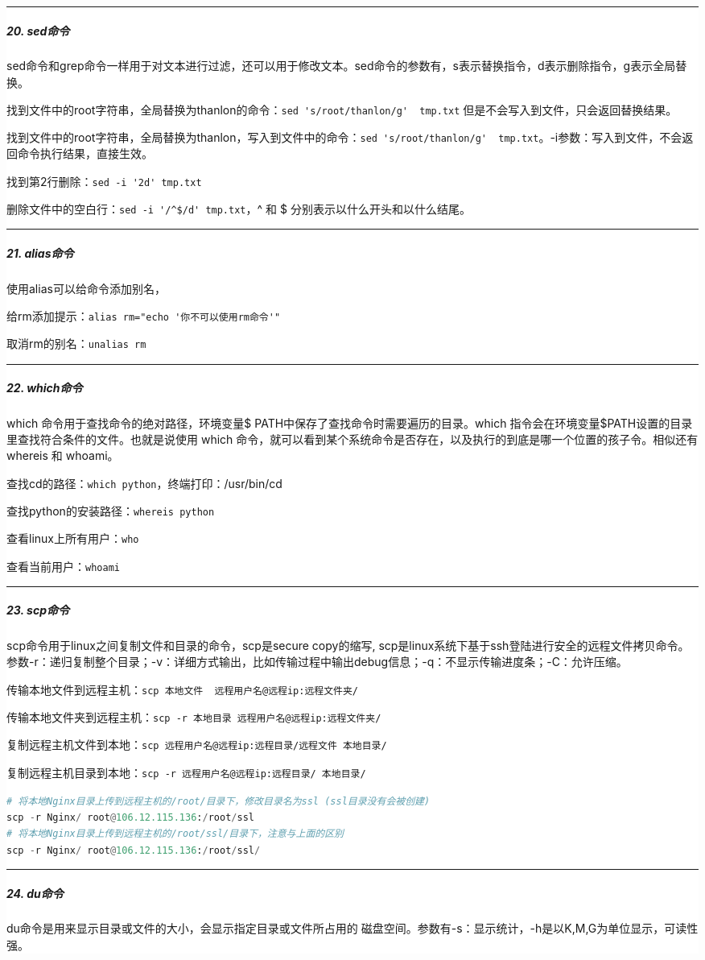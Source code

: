 <hr>

##### 20. sed命令
sed命令和grep命令一样用于对文本进行过滤，还可以用于修改文本。sed命令的参数有，s表示替换指令，d表示删除指令，g表示全局替换。

找到文件中的root字符串，全局替换为thanlon的命令：`sed 's/root/thanlon/g'  tmp.txt` 但是不会写入到文件，只会返回替换结果。

找到文件中的root字符串，全局替换为thanlon，写入到文件中的命令：`sed 's/root/thanlon/g'  tmp.txt`。-i参数：写入到文件，不会返回命令执行结果，直接生效。

找到第2行删除：`sed -i '2d' tmp.txt`

删除文件中的空白行：`sed -i '/^$/d' tmp.txt`，^ 和 $ 分别表示以什么开头和以什么结尾。

<hr>

##### 21. alias命令
使用alias可以给命令添加别名，

给rm添加提示：`alias rm="echo '你不可以使用rm命令'"`

取消rm的别名：`unalias rm`

<hr>

##### 22. which命令
which 命令用于查找命令的绝对路径，环境变量$ PATH中保存了查找命令时需要遍历的目录。which 指令会在环境变量$PATH设置的目录里查找符合条件的文件。也就是说使用 which 命令，就可以看到某个系统命令是否存在，以及执行的到底是哪一个位置的孩子令。相似还有 whereis 和 whoami。

查找cd的路径：`which python`，终端打印：/usr/bin/cd

查找python的安装路径：`whereis python`

查看linux上所有用户：`who`

查看当前用户：`whoami`

<hr>

##### 23. scp命令
scp命令用于linux之间复制文件和目录的命令，scp是secure copy的缩写, scp是linux系统下基于ssh登陆进行安全的远程文件拷贝命令。参数-r：递归复制整个目录；-v：详细方式输出，比如传输过程中输出debug信息；-q：不显示传输进度条；-C：允许压缩。

传输本地文件到远程主机：`scp 本地文件  远程用户名@远程ip:远程文件夹/`

传输本地文件夹到远程主机：`scp -r 本地目录 远程用户名@远程ip:远程文件夹/`

复制远程主机文件到本地：`scp 远程用户名@远程ip:远程目录/远程文件 本地目录/`

复制远程主机目录到本地：`scp -r 远程用户名@远程ip:远程目录/ 本地目录/`
```python
# 将本地Nginx目录上传到远程主机的/root/目录下，修改目录名为ssl (ssl目录没有会被创建)
scp -r Nginx/ root@106.12.115.136:/root/ssl
# 将本地Nginx目录上传到远程主机的/root/ssl/目录下，注意与上面的区别
scp -r Nginx/ root@106.12.115.136:/root/ssl/
```
<hr>

##### 24. du命令
du命令是用来显示目录或文件的大小，会显示指定目录或文件所占用的	磁盘空间。参数有-s：显示统计，-h是以K,M,G为单位显示，可读性强。
